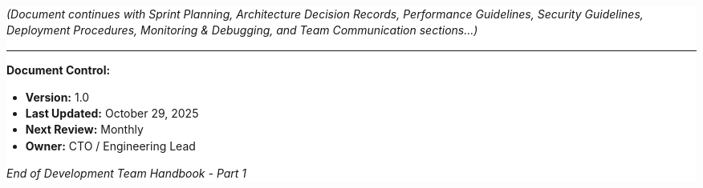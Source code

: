 
*(Document continues with Sprint Planning, Architecture Decision Records, Performance Guidelines, Security Guidelines, Deployment Procedures, Monitoring & Debugging, and Team Communication sections...)*

---

**Document Control:**
- **Version:** 1.0
- **Last Updated:** October 29, 2025
- **Next Review:** Monthly
- **Owner:** CTO / Engineering Lead

*End of Development Team Handbook - Part 1*
